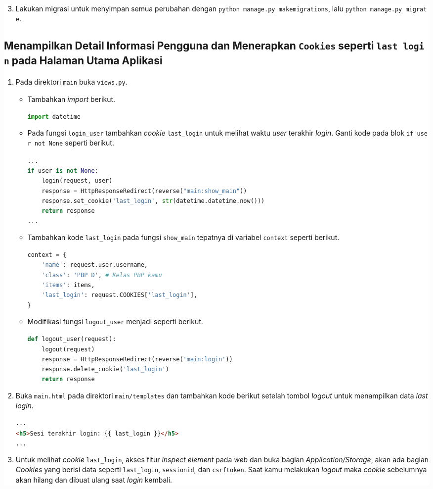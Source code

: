 3. Lakukan migrasi untuk menyimpan semua perubahan dengan `python manage.py makemigrations`, lalu `python manage.py migrate`.

## **Menampilkan Detail Informasi Pengguna dan Menerapkan `Cookies` seperti `last login` pada Halaman Utama Aplikasi**

1. Pada direktori `main` buka `views.py`.
    * Tambahkan *import* berikut.
        ```python
        import datetime
        ```
    * Pada fungsi `login_user` tambahkan *cookie* `last_login` untuk melihat waktu *user* terakhir *login*. Ganti kode pada blok `if user not None` seperti berikut.
        ```python
        ...
        if user is not None:
            login(request, user)
            response = HttpResponseRedirect(reverse("main:show_main")) 
            response.set_cookie('last_login', str(datetime.datetime.now()))
            return response
        ...
        ```
    * Tambahkan kode `last_login` pada fungsi `show_main` tepatnya di variabel `context` seperti berikut.
        ```python
        context = {
            'name': request.user.username,
            'class': 'PBP D', # Kelas PBP kamu
            'items': items,
            'last_login': request.COOKIES['last_login'],
        }
        ```
    * Modifikasi fungsi `logout_user` menjadi seperti berikut.
        ```python
        def logout_user(request):
            logout(request)
            response = HttpResponseRedirect(reverse('main:login'))
            response.delete_cookie('last_login')
            return response
        ```

2. Buka `main.html` pada direktori `main/templates` dan tambahkan kode berikut setelah tombol *logout* untuk menampilkan data *last login*.
    ```html
    ...
    <h5>Sesi terakhir login: {{ last_login }}</h5>
    ...
    ```

3. Untuk melihat *cookie* `last_login`, akses fitur *inspect element* pada *web* dan buka bagian *Application/Storage*, akan ada bagian *Cookies* yang berisi data seperti `last_login`, `sessionid`, dan `csrftoken`. Saat kamu melakukan *logout* maka *cookie* sebelumnya akan hilang dan dibuat ulang saat *login* kembali.
